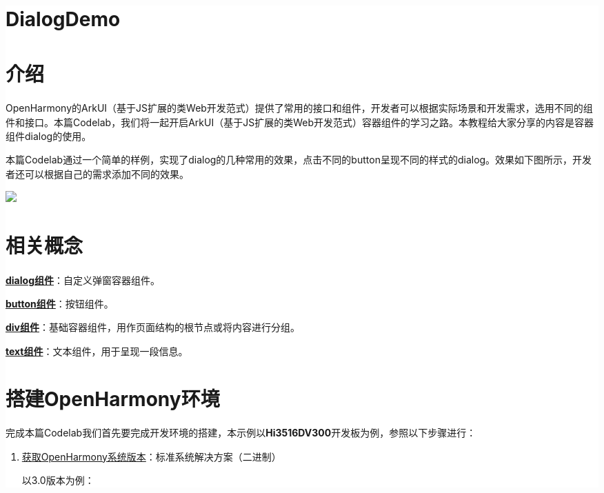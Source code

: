 # DialogDemo
# 介绍<a name="ZH-CN_TOPIC_0000001186523840"></a>

OpenHarmony的ArkUI（基于JS扩展的类Web开发范式）提供了常用的接口和组件，开发者可以根据实际场景和开发需求，选用不同的组件和接口。本篇Codelab，我们将一起开启ArkUI（基于JS扩展的类Web开发范式）容器组件的学习之路。本教程给大家分享的内容是容器组件dialog的使用。

本篇Codelab通过一个简单的样例，实现了dialog的几种常用的效果，点击不同的button呈现不同的样式的dialog。效果如下图所示，开发者还可以根据自己的需求添加不同的效果。

![](figures/成品2-00_00_00-00_00_30.gif)


# 相关概念<a name="ZH-CN_TOPIC_0000001186365952"></a>

**[dialog组件](https://gitee.com/openharmony/docs/blob/master/zh-cn/application-dev/reference/arkui-js/js-components-container-dialog.md)**：自定义弹窗容器组件。

**[button组件](https://gitee.com/openharmony/docs/blob/master/zh-cn/application-dev/reference/arkui-js/js-components-basic-button.md)**：按钮组件。

**[div组件](https://gitee.com/openharmony/docs/blob/master/zh-cn/application-dev/reference/arkui-js/js-components-container-div.md)**：基础容器组件，用作页面结构的根节点或将内容进行分组。

**[text组件](https://gitee.com/openharmony/docs/blob/master/zh-cn/application-dev/reference/arkui-js/js-components-basic-text.md)**：文本组件，用于呈现一段信息。

# 搭建OpenHarmony环境<a name="ZH-CN_TOPIC_0000001238655161"></a>

完成本篇Codelab我们首先要完成开发环境的搭建，本示例以**Hi3516DV300**开发板为例，参照以下步骤进行：

1. [获取OpenHarmony系统版本](https://gitee.com/openharmony/docs/blob/master/zh-cn/device-dev/get-code/sourcecode-acquire.md#%E8%8E%B7%E5%8F%96%E6%96%B9%E5%BC%8F3%E4%BB%8E%E9%95%9C%E5%83%8F%E7%AB%99%E7%82%B9%E8%8E%B7%E5%8F%96)：标准系统解决方案（二进制）

   以3.0版本为例：
